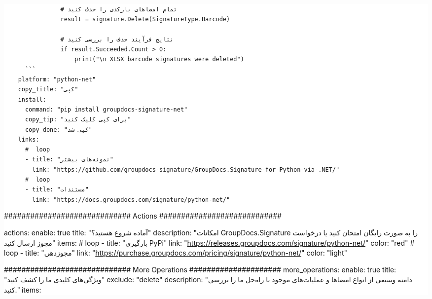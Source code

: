                     # تمام امضاهای بارکدی را حذف کنید
                    result = signature.Delete(SignatureType.Barcode)

                    # نتایج فرآیند حذف را بررسی کنید
                    if result.Succeeded.Count > 0:
                        print("\n XLSX barcode signatures were deleted") 
          ```
        platform: "python-net"
        copy_title: "کپی"
        install:
          command: "pip install groupdocs-signature-net"
          copy_tip: "برای کپی کلیک کنید"
          copy_done: "کپی شد"
        links:
          #  loop
          - title: "نمونه‌های بیشتر"
            link: "https://github.com/groupdocs-signature/GroupDocs.Signature-for-Python-via-.NET/"
          #  loop
          - title: "مستندات"
            link: "https://docs.groupdocs.com/signature/python-net/"
            

            


############################# Actions ############################

actions:
  enable: true
  title: "آماده شروع هستید؟"
  description: "امکانات GroupDocs.Signature را به صورت رایگان امتحان کنید یا درخواست مجوز ارسال کنید"
  items:
    #  loop
    - title: "بارگیری PyPi"
      link: "https://releases.groupdocs.com/signature/python-net/"
      color: "red"
        #  loop
    - title: "مجوزدهی"
      link: "https://purchase.groupdocs.com/pricing/signature/python-net/"
      color: "light"


############################# More Operations #####################
more_operations:
    enable: true
    title: "ویژگی‌های کلیدی ما را کشف کنید"
    exclude: "delete"
    description: "دامنه وسیعی از انواع امضاها و عملیات‌های موجود با راه‌حل ما را بررسی کنید."
    items: 
          